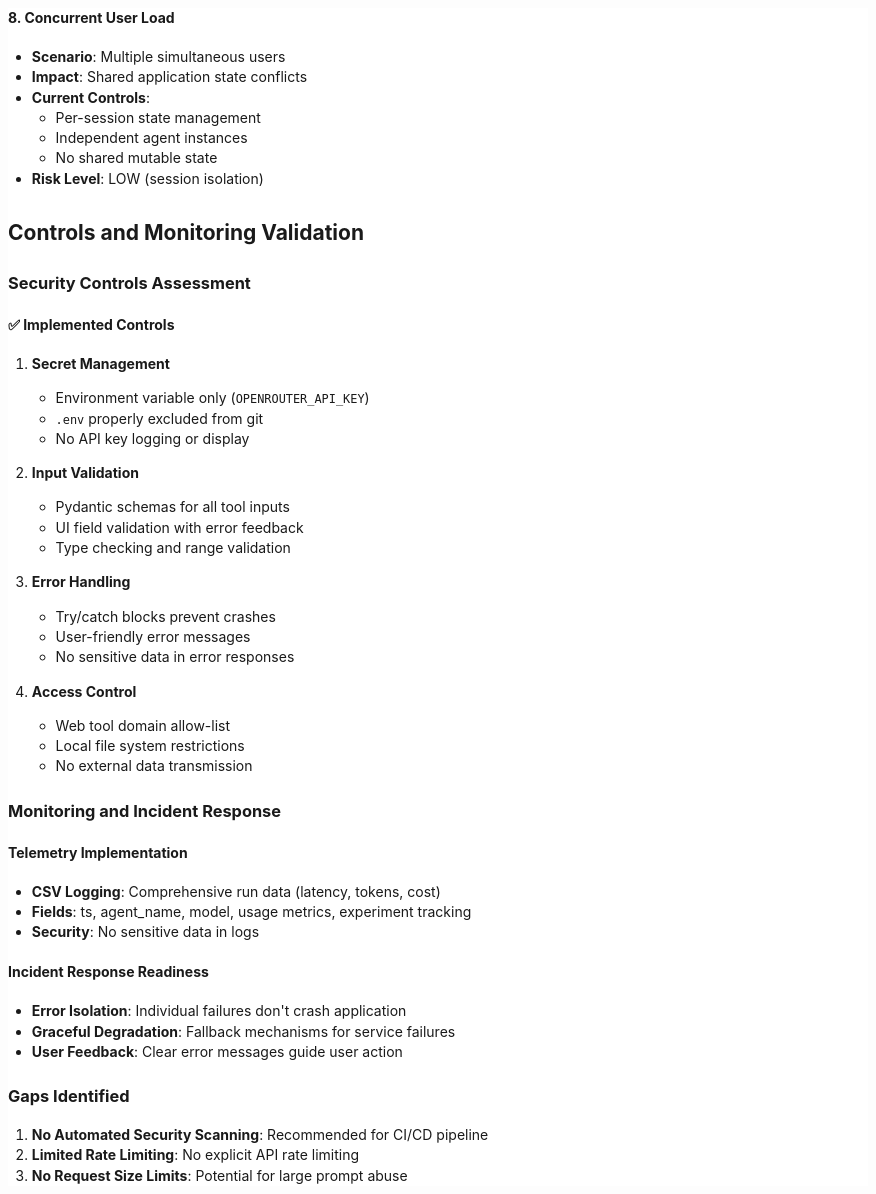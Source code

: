 #### 8. Concurrent User Load
- **Scenario**: Multiple simultaneous users
- **Impact**: Shared application state conflicts
- **Current Controls**:
  - Per-session state management
  - Independent agent instances
  - No shared mutable state
- **Risk Level**: LOW (session isolation)

## Controls and Monitoring Validation

### Security Controls Assessment

#### ✅ Implemented Controls
1. **Secret Management**
   - Environment variable only (`OPENROUTER_API_KEY`)
   - `.env` properly excluded from git
   - No API key logging or display

2. **Input Validation**
   - Pydantic schemas for all tool inputs
   - UI field validation with error feedback
   - Type checking and range validation

3. **Error Handling**
   - Try/catch blocks prevent crashes
   - User-friendly error messages
   - No sensitive data in error responses

4. **Access Control**
   - Web tool domain allow-list
   - Local file system restrictions
   - No external data transmission

### Monitoring and Incident Response

#### Telemetry Implementation
- **CSV Logging**: Comprehensive run data (latency, tokens, cost)
- **Fields**: ts, agent_name, model, usage metrics, experiment tracking
- **Security**: No sensitive data in logs

#### Incident Response Readiness
- **Error Isolation**: Individual failures don't crash application
- **Graceful Degradation**: Fallback mechanisms for service failures
- **User Feedback**: Clear error messages guide user action

### Gaps Identified
1. **No Automated Security Scanning**: Recommended for CI/CD pipeline
2. **Limited Rate Limiting**: No explicit API rate limiting
3. **No Request Size Limits**: Potential for large prompt abuse

